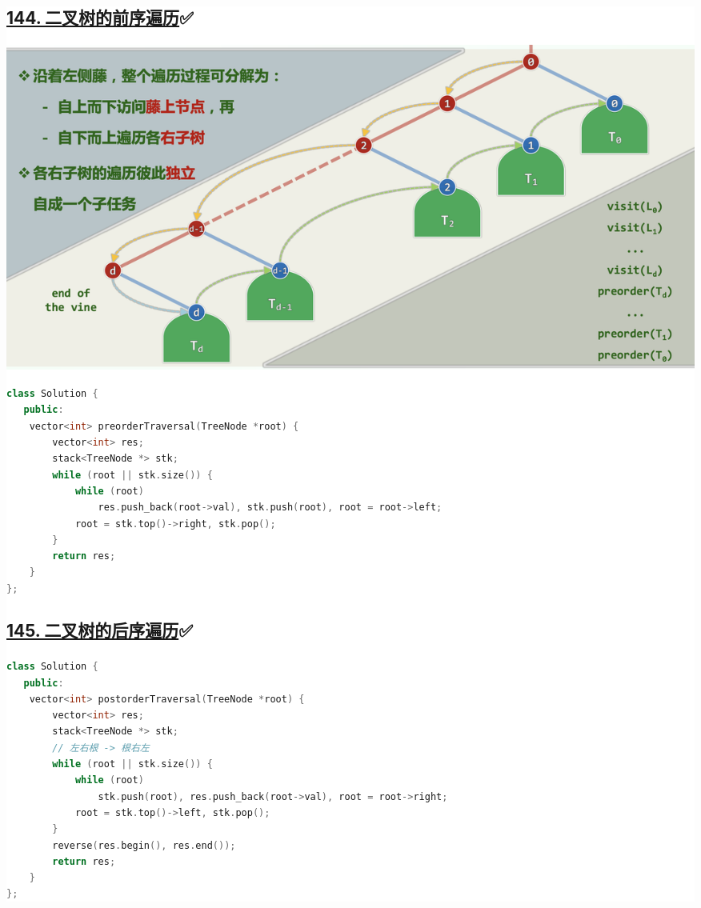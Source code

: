 ## [144. 二叉树的前序遍历](https://leetcode.cn/problems/binary-tree-preorder-traversal/)✅ 

![image-20221004212041939](assets/image-20221004212041939.png)

```c++
class Solution {
   public:
    vector<int> preorderTraversal(TreeNode *root) {
        vector<int> res;
        stack<TreeNode *> stk;
        while (root || stk.size()) {
            while (root)
                res.push_back(root->val), stk.push(root), root = root->left;
            root = stk.top()->right, stk.pop();
        }
        return res;
    }
};
```



## [145. 二叉树的后序遍历](https://leetcode.cn/problems/binary-tree-postorder-traversal/)✅ 

```c++
class Solution {
   public:
    vector<int> postorderTraversal(TreeNode *root) {
        vector<int> res;
        stack<TreeNode *> stk;
        // 左右根 -> 根右左
        while (root || stk.size()) {
            while (root)
                stk.push(root), res.push_back(root->val), root = root->right;
            root = stk.top()->left, stk.pop();
        }
        reverse(res.begin(), res.end());
        return res;
    }
};
```
